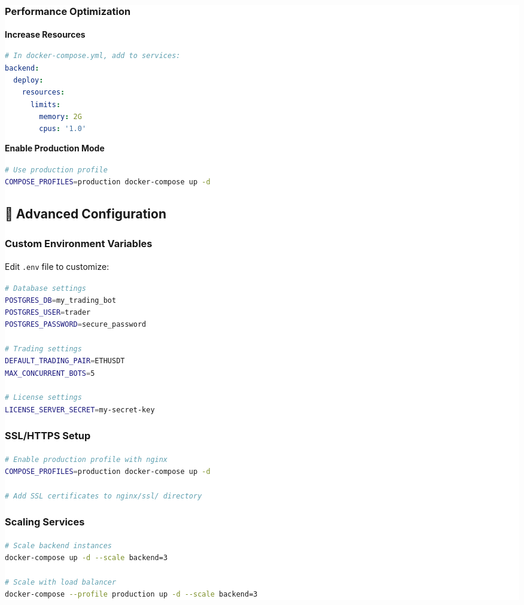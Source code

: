 ### Performance Optimization

**Increase Resources**
```yaml
# In docker-compose.yml, add to services:
backend:
  deploy:
    resources:
      limits:
        memory: 2G
        cpus: '1.0'
```

**Enable Production Mode**
```bash
# Use production profile
COMPOSE_PROFILES=production docker-compose up -d
```

## 🔧 Advanced Configuration

### Custom Environment Variables
Edit `.env` file to customize:
```bash
# Database settings
POSTGRES_DB=my_trading_bot
POSTGRES_USER=trader
POSTGRES_PASSWORD=secure_password

# Trading settings
DEFAULT_TRADING_PAIR=ETHUSDT
MAX_CONCURRENT_BOTS=5

# License settings
LICENSE_SERVER_SECRET=my-secret-key
```

### SSL/HTTPS Setup
```bash
# Enable production profile with nginx
COMPOSE_PROFILES=production docker-compose up -d

# Add SSL certificates to nginx/ssl/ directory
```

### Scaling Services
```bash
# Scale backend instances
docker-compose up -d --scale backend=3

# Scale with load balancer
docker-compose --profile production up -d --scale backend=3
```
